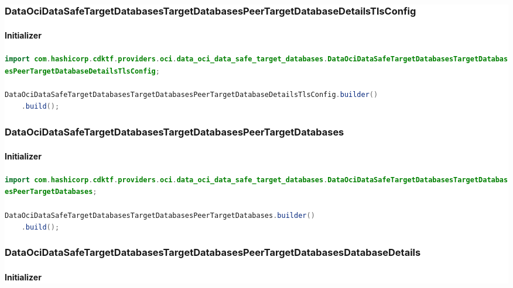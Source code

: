 
### DataOciDataSafeTargetDatabasesTargetDatabasesPeerTargetDatabaseDetailsTlsConfig <a name="DataOciDataSafeTargetDatabasesTargetDatabasesPeerTargetDatabaseDetailsTlsConfig" id="rhizo-co-terraform-provider-oci.dataOciDataSafeTargetDatabases.DataOciDataSafeTargetDatabasesTargetDatabasesPeerTargetDatabaseDetailsTlsConfig"></a>

#### Initializer <a name="Initializer" id="rhizo-co-terraform-provider-oci.dataOciDataSafeTargetDatabases.DataOciDataSafeTargetDatabasesTargetDatabasesPeerTargetDatabaseDetailsTlsConfig.Initializer"></a>

```java
import com.hashicorp.cdktf.providers.oci.data_oci_data_safe_target_databases.DataOciDataSafeTargetDatabasesTargetDatabasesPeerTargetDatabaseDetailsTlsConfig;

DataOciDataSafeTargetDatabasesTargetDatabasesPeerTargetDatabaseDetailsTlsConfig.builder()
    .build();
```


### DataOciDataSafeTargetDatabasesTargetDatabasesPeerTargetDatabases <a name="DataOciDataSafeTargetDatabasesTargetDatabasesPeerTargetDatabases" id="rhizo-co-terraform-provider-oci.dataOciDataSafeTargetDatabases.DataOciDataSafeTargetDatabasesTargetDatabasesPeerTargetDatabases"></a>

#### Initializer <a name="Initializer" id="rhizo-co-terraform-provider-oci.dataOciDataSafeTargetDatabases.DataOciDataSafeTargetDatabasesTargetDatabasesPeerTargetDatabases.Initializer"></a>

```java
import com.hashicorp.cdktf.providers.oci.data_oci_data_safe_target_databases.DataOciDataSafeTargetDatabasesTargetDatabasesPeerTargetDatabases;

DataOciDataSafeTargetDatabasesTargetDatabasesPeerTargetDatabases.builder()
    .build();
```


### DataOciDataSafeTargetDatabasesTargetDatabasesPeerTargetDatabasesDatabaseDetails <a name="DataOciDataSafeTargetDatabasesTargetDatabasesPeerTargetDatabasesDatabaseDetails" id="rhizo-co-terraform-provider-oci.dataOciDataSafeTargetDatabases.DataOciDataSafeTargetDatabasesTargetDatabasesPeerTargetDatabasesDatabaseDetails"></a>

#### Initializer <a name="Initializer" id="rhizo-co-terraform-provider-oci.dataOciDataSafeTargetDatabases.DataOciDataSafeTargetDatabasesTargetDatabasesPeerTargetDatabasesDatabaseDetails.Initializer"></a>
